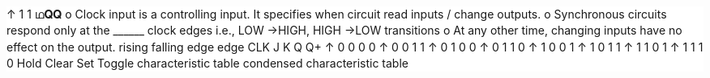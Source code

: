 ↑
1
1
ഥ𝐐𝐐
o Clock input is a controlling input.
It specifies when circuit read inputs / change outputs.
o Synchronous circuits respond only at the ______ clock edges
i.e., LOW →HIGH, HIGH →LOW transitions
o At any other time, changing inputs have no effect on the output.
rising
falling
edge
edge
CLK
J
K
Q
Q+
↑
0
0
0
0
↑
0
0
1
1
↑
0
1
0
0
↑
0
1
1
0
↑
1
0
0
1
↑
1
0
1
1
↑
1
1
0
1
↑
1
1
1
0
Hold
Clear
Set
Toggle
characteristic table
condensed characteristic table